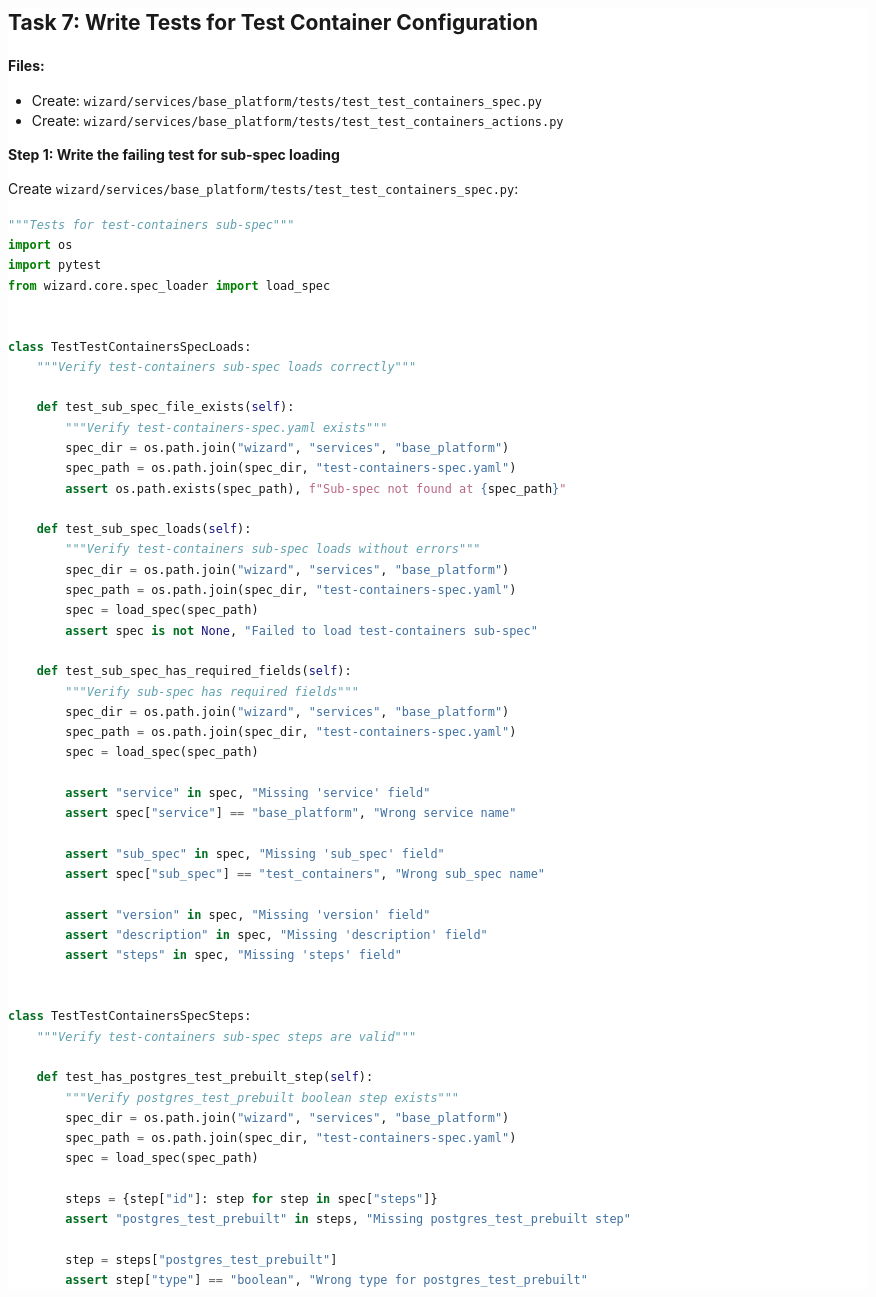 ## Task 7: Write Tests for Test Container Configuration

**Files:**
- Create: `wizard/services/base_platform/tests/test_test_containers_spec.py`
- Create: `wizard/services/base_platform/tests/test_test_containers_actions.py`

**Step 1: Write the failing test for sub-spec loading**

Create `wizard/services/base_platform/tests/test_test_containers_spec.py`:

```python
"""Tests for test-containers sub-spec"""
import os
import pytest
from wizard.core.spec_loader import load_spec


class TestTestContainersSpecLoads:
    """Verify test-containers sub-spec loads correctly"""

    def test_sub_spec_file_exists(self):
        """Verify test-containers-spec.yaml exists"""
        spec_dir = os.path.join("wizard", "services", "base_platform")
        spec_path = os.path.join(spec_dir, "test-containers-spec.yaml")
        assert os.path.exists(spec_path), f"Sub-spec not found at {spec_path}"

    def test_sub_spec_loads(self):
        """Verify test-containers sub-spec loads without errors"""
        spec_dir = os.path.join("wizard", "services", "base_platform")
        spec_path = os.path.join(spec_dir, "test-containers-spec.yaml")
        spec = load_spec(spec_path)
        assert spec is not None, "Failed to load test-containers sub-spec"

    def test_sub_spec_has_required_fields(self):
        """Verify sub-spec has required fields"""
        spec_dir = os.path.join("wizard", "services", "base_platform")
        spec_path = os.path.join(spec_dir, "test-containers-spec.yaml")
        spec = load_spec(spec_path)

        assert "service" in spec, "Missing 'service' field"
        assert spec["service"] == "base_platform", "Wrong service name"

        assert "sub_spec" in spec, "Missing 'sub_spec' field"
        assert spec["sub_spec"] == "test_containers", "Wrong sub_spec name"

        assert "version" in spec, "Missing 'version' field"
        assert "description" in spec, "Missing 'description' field"
        assert "steps" in spec, "Missing 'steps' field"


class TestTestContainersSpecSteps:
    """Verify test-containers sub-spec steps are valid"""

    def test_has_postgres_test_prebuilt_step(self):
        """Verify postgres_test_prebuilt boolean step exists"""
        spec_dir = os.path.join("wizard", "services", "base_platform")
        spec_path = os.path.join(spec_dir, "test-containers-spec.yaml")
        spec = load_spec(spec_path)

        steps = {step["id"]: step for step in spec["steps"]}
        assert "postgres_test_prebuilt" in steps, "Missing postgres_test_prebuilt step"

        step = steps["postgres_test_prebuilt"]
        assert step["type"] == "boolean", "Wrong type for postgres_test_prebuilt"
```